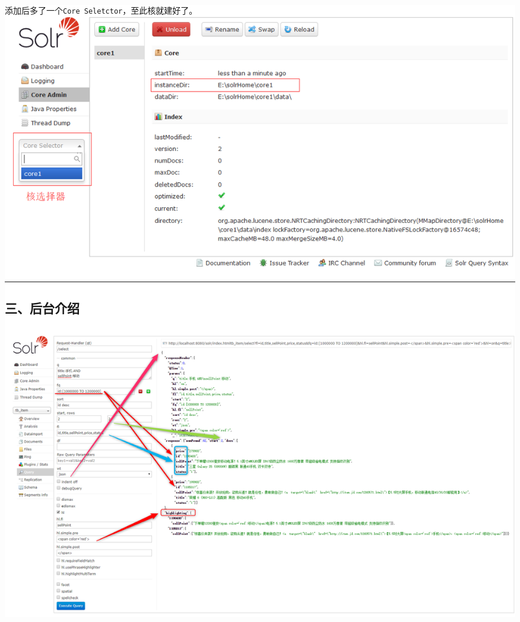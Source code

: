 添加后多了一个`Core Seletctor`，至此核就建好了。 
![20180410091659647](assets/20180410091659647.png)

------

## 三、后台介绍

![20180706141828443](Solr搜索引擎.assets/20180706141828443.png)
